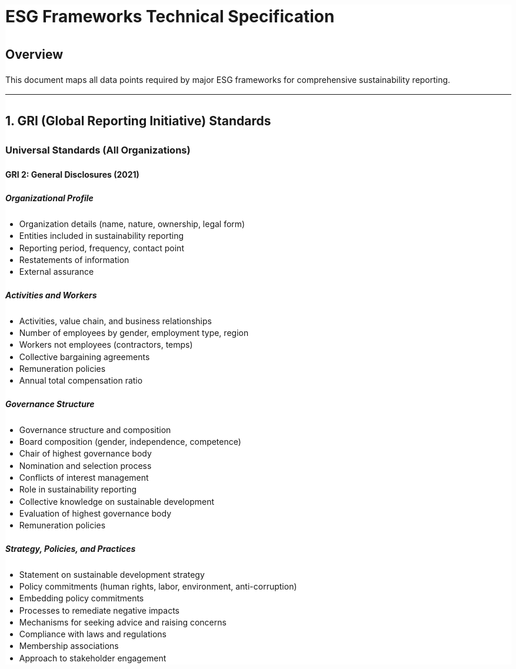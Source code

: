 # ESG Frameworks Technical Specification

## Overview
This document maps all data points required by major ESG frameworks for comprehensive sustainability reporting.

---

## 1. GRI (Global Reporting Initiative) Standards

### Universal Standards (All Organizations)

#### **GRI 2: General Disclosures (2021)**

##### Organizational Profile
- Organization details (name, nature, ownership, legal form)
- Entities included in sustainability reporting
- Reporting period, frequency, contact point
- Restatements of information
- External assurance

##### Activities and Workers
- Activities, value chain, and business relationships
- Number of employees by gender, employment type, region
- Workers not employees (contractors, temps)
- Collective bargaining agreements
- Remuneration policies
- Annual total compensation ratio

##### Governance Structure
- Governance structure and composition
- Board composition (gender, independence, competence)
- Chair of highest governance body
- Nomination and selection process
- Conflicts of interest management
- Role in sustainability reporting
- Collective knowledge on sustainable development
- Evaluation of highest governance body
- Remuneration policies

##### Strategy, Policies, and Practices
- Statement on sustainable development strategy
- Policy commitments (human rights, labor, environment, anti-corruption)
- Embedding policy commitments
- Processes to remediate negative impacts
- Mechanisms for seeking advice and raising concerns
- Compliance with laws and regulations
- Membership associations
- Approach to stakeholder engagement
